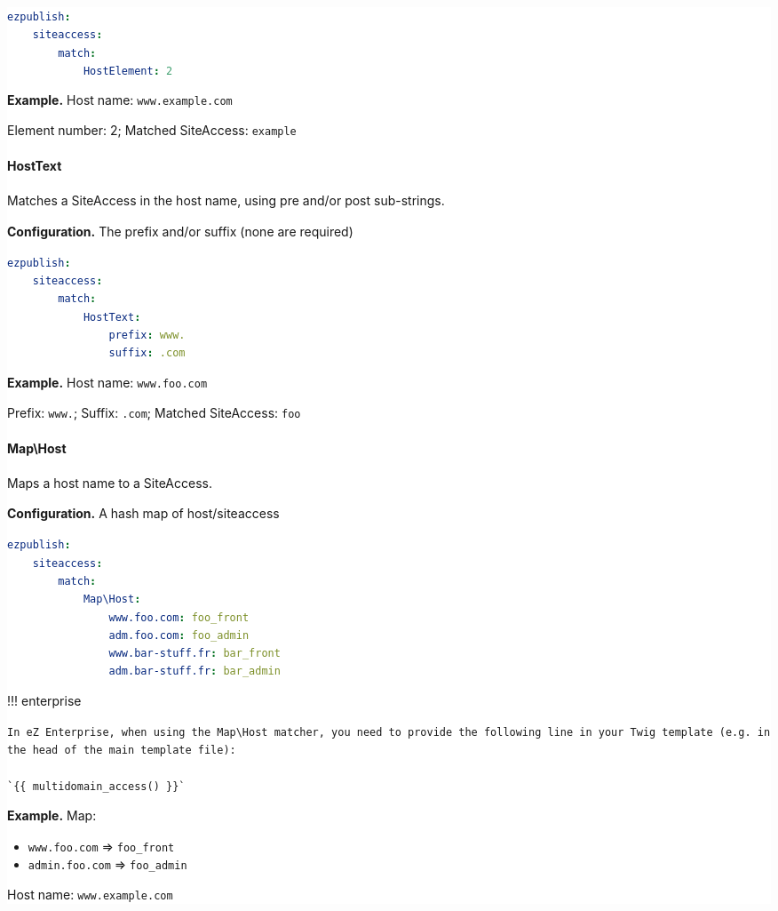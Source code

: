 ``` yaml
ezpublish:
    siteaccess:
        match:
            HostElement: 2
```

**Example.** Host name: `www.example.com`

Element number: 2; Matched SiteAccess: `example`

#### HostText

Matches a SiteAccess in the host name, using pre and/or post sub-strings.

**Configuration.** The prefix and/or suffix (none are required)

``` yaml
ezpublish:
    siteaccess:
        match:
            HostText:
                prefix: www.
                suffix: .com
```

**Example.** Host name: `www.foo.com`

Prefix: `www.`; Suffix: `.com`; Matched SiteAccess: `foo`

#### Map\\Host

Maps a host name to a SiteAccess.

**Configuration.** A hash map of host/siteaccess

``` yaml
ezpublish:
    siteaccess:
        match:
            Map\Host:
                www.foo.com: foo_front
                adm.foo.com: foo_admin
                www.bar-stuff.fr: bar_front
                adm.bar-stuff.fr: bar_admin
```

!!! enterprise

    In eZ Enterprise, when using the Map\Host matcher, you need to provide the following line in your Twig template (e.g. in the head of the main template file):

    `{{ multidomain_access() }}`

**Example.** Map:

- `www.foo.com` => `foo_front`
- `admin.foo.com` => `foo_admin`

Host name: `www.example.com`
